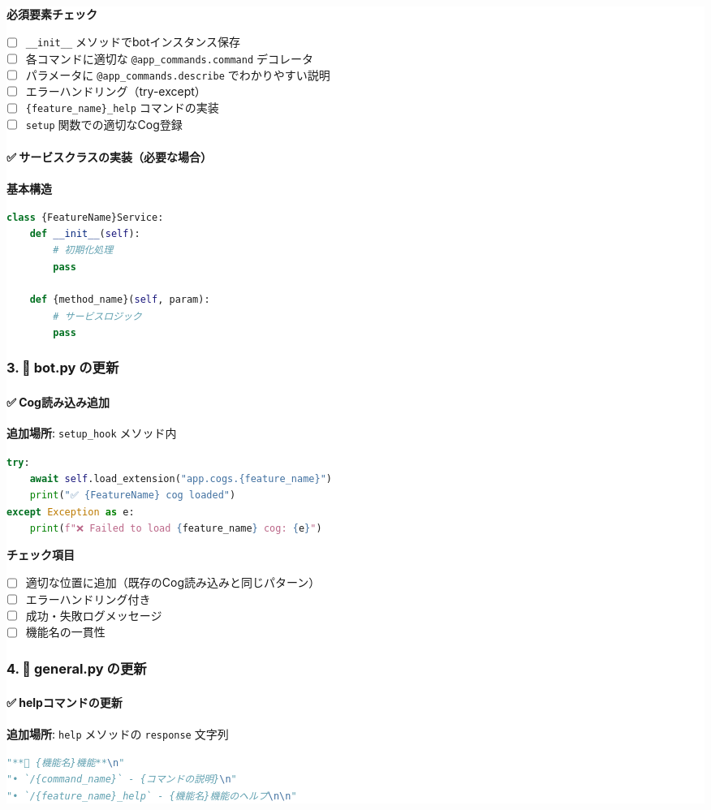 ```python
```

**必須要素チェック**
- [ ] `__init__` メソッドでbotインスタンス保存
- [ ] 各コマンドに適切な `@app_commands.command` デコレータ
- [ ] パラメータに `@app_commands.describe` でわかりやすい説明
- [ ] エラーハンドリング（try-except）
- [ ] `{feature_name}_help` コマンドの実装
- [ ] `setup` 関数での適切なCog登録

#### ✅ サービスクラスの実装（必要な場合）

**基本構造**
```python
class {FeatureName}Service:
    def __init__(self):
        # 初期化処理
        pass
        
    def {method_name}(self, param):
        # サービスロジック
        pass
```

### 3. 📝 bot.py の更新

#### ✅ Cog読み込み追加

**追加場所**: `setup_hook` メソッド内

```python
try:
    await self.load_extension("app.cogs.{feature_name}")
    print("✅ {FeatureName} cog loaded")
except Exception as e:
    print(f"❌ Failed to load {feature_name} cog: {e}")
```

**チェック項目**
- [ ] 適切な位置に追加（既存のCog読み込みと同じパターン）
- [ ] エラーハンドリング付き
- [ ] 成功・失敗ログメッセージ
- [ ] 機能名の一貫性

### 4. 🤖 general.py の更新

#### ✅ helpコマンドの更新

**追加場所**: `help` メソッドの `response` 文字列

```python
"**🎯 {機能名}機能**\n"
"• `/{command_name}` - {コマンドの説明}\n"
"• `/{feature_name}_help` - {機能名}機能のヘルプ\n\n"
```

